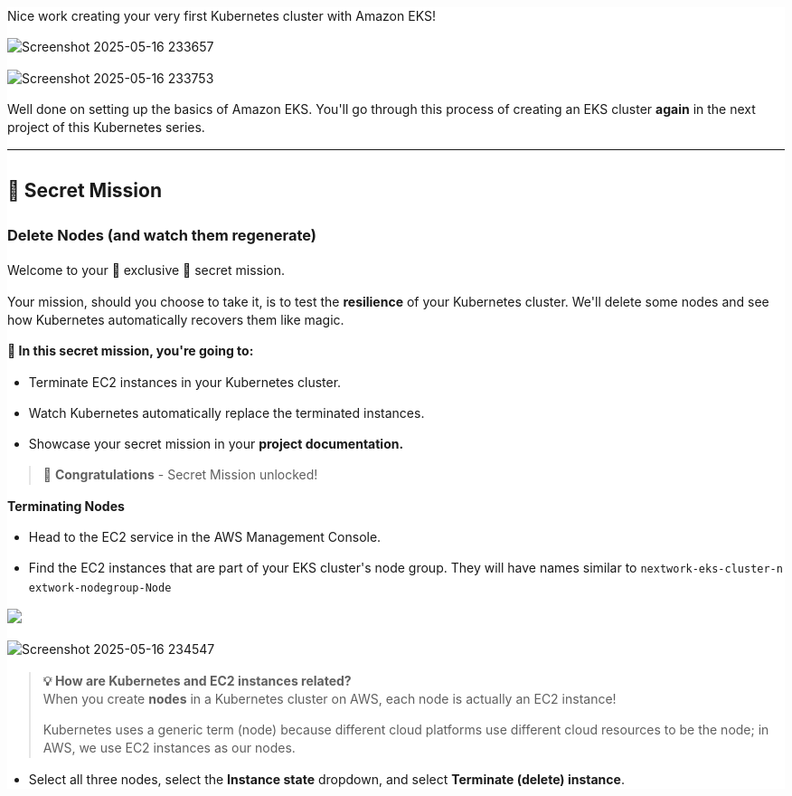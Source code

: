 Nice work creating your very first Kubernetes cluster with Amazon EKS!

![Screenshot 2025-05-16 233657](https://github.com/user-attachments/assets/5f46a939-af6b-47d5-a8ae-3b6c56c0fe09)

![Screenshot 2025-05-16 233753](https://github.com/user-attachments/assets/5747fe54-c800-4361-9997-aadcfd14c77b)

Well done on setting up the basics of Amazon EKS. You'll go through this process of creating an EKS cluster **again** in the next project of this Kubernetes series.

---
## 💎 Secret Mission

### Delete Nodes (and watch them regenerate)

  

Welcome to your 🤫 exclusive 🤫 secret mission.

Your mission, should you choose to take it, is to test the **resilience** of your Kubernetes cluster. We'll delete some nodes and see how Kubernetes automatically recovers them like magic.

  
  

**💎 In this secret mission, you're going to:**

-   Terminate EC2 instances in your Kubernetes cluster.
    
-   Watch Kubernetes automatically replace the terminated instances.
    
-   Showcase your secret mission in your **project documentation.**
    

> 💎 **Congratulations** - Secret Mission unlocked!



  
  

**Terminating Nodes**

-   Head to the EC2 service in the AWS Management Console.
    
-   Find the EC2 instances that are part of your EKS cluster's node group. They will have names similar to `nextwork-eks-cluster-nextwork-nodegroup-Node`
    

![](https://learn.nextwork.org/projects/static/aws-compute-eks1/processed_image_33.png)

  ![Screenshot 2025-05-16 234547](https://github.com/user-attachments/assets/e8b0b9a5-20c5-4260-95d5-5d19fcdb74b1)


> **💡 How are Kubernetes and EC2 instances related?**  
> When you create **nodes** in a Kubernetes cluster on AWS, each node is actually an EC2 instance!
> 
> Kubernetes uses a generic term (node) because different cloud platforms use different cloud resources to be the node; in AWS, we use EC2 instances as our nodes.

-   Select all three nodes, select the **Instance state** dropdown, and select **Terminate (delete) instance**.
    
